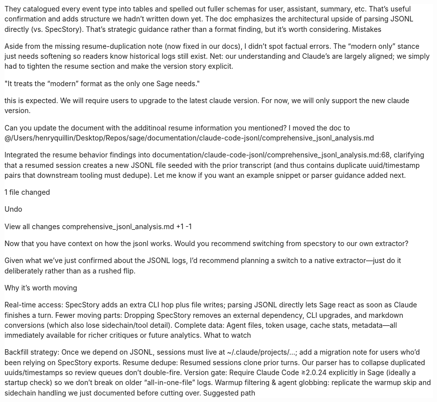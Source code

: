 They catalogued every event type into tables and spelled out fuller schemas for user, assistant, summary, etc. That’s useful confirmation and adds structure we hadn’t written down yet.
The doc emphasizes the architectural upside of parsing JSONL directly (vs. SpecStory). That’s strategic guidance rather than a format finding, but it’s worth considering.
Mistakes

Aside from the missing resume-duplication note (now fixed in our docs), I didn’t spot factual errors. The “modern only” stance just needs softening so readers know historical logs still exist.
Net: our understanding and Claude’s are largely aligned; we simply had to tighten the resume section and make the version story explicit.

"It treats the “modern” format as the only one Sage needs."

this is expected. We will require users to upgrade to the latest claude version. For now, we will only support the new claude version.

Can you update the document with the additinoal resume information you mentioned? I moved the doc to @/Users/henryquillin/Desktop/Repos/sage/documentation/claude-code-jsonl/comprehensive_jsonl_analysis.md


Integrated the resume behavior findings into documentation/claude-code-jsonl/comprehensive_jsonl_analysis.md:68, clarifying that a resumed session creates a new JSONL file seeded with the prior transcript (and thus contains duplicate uuid/timestamp pairs that downstream tooling must dedupe). Let me know if you want an example snippet or parser guidance added next.

1 file changed

Undo

View all changes
comprehensive_jsonl_analysis.md
+1
-1

Now that you have context on how the jsonl works. Would you recommend switching from specstory to our own extractor?


Given what we’ve just confirmed about the JSONL logs, I’d recommend planning a switch to a native extractor—just do it deliberately rather than as a rushed flip.

Why it’s worth moving

Real-time access: SpecStory adds an extra CLI hop plus file writes; parsing JSONL directly lets Sage react as soon as Claude finishes a turn.
Fewer moving parts: Dropping SpecStory removes an external dependency, CLI upgrades, and markdown conversions (which also lose sidechain/tool detail).
Complete data: Agent files, token usage, cache stats, metadata—all immediately available for richer critiques or future analytics.
What to watch

Backfill strategy: Once we depend on JSONL, sessions must live at ~/.claude/projects/...; add a migration note for users who’d been relying on SpecStory exports.
Resume dedupe: Resumed sessions clone prior turns. Our parser has to collapse duplicated uuids/timestamps so review queues don’t double-fire.
Version gate: Require Claude Code ≥2.0.24 explicitly in Sage (ideally a startup check) so we don’t break on older “all-in-one-file” logs.
Warmup filtering & agent globbing: replicate the warmup skip and sidechain handling we just documented before cutting over.
Suggested path
